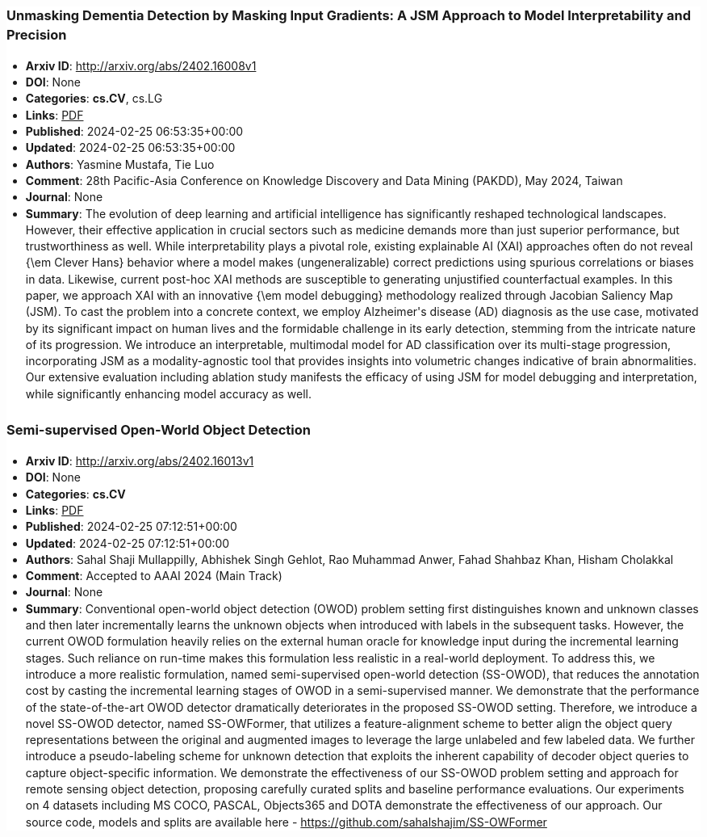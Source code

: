 

### Unmasking Dementia Detection by Masking Input Gradients: A JSM Approach to Model Interpretability and Precision
- **Arxiv ID**: http://arxiv.org/abs/2402.16008v1
- **DOI**: None
- **Categories**: **cs.CV**, cs.LG
- **Links**: [PDF](http://arxiv.org/pdf/2402.16008v1)
- **Published**: 2024-02-25 06:53:35+00:00
- **Updated**: 2024-02-25 06:53:35+00:00
- **Authors**: Yasmine Mustafa, Tie Luo
- **Comment**: 28th Pacific-Asia Conference on Knowledge Discovery and Data Mining
  (PAKDD), May 2024, Taiwan
- **Journal**: None
- **Summary**: The evolution of deep learning and artificial intelligence has significantly reshaped technological landscapes. However, their effective application in crucial sectors such as medicine demands more than just superior performance, but trustworthiness as well. While interpretability plays a pivotal role, existing explainable AI (XAI) approaches often do not reveal {\em Clever Hans} behavior where a model makes (ungeneralizable) correct predictions using spurious correlations or biases in data. Likewise, current post-hoc XAI methods are susceptible to generating unjustified counterfactual examples. In this paper, we approach XAI with an innovative {\em model debugging} methodology realized through Jacobian Saliency Map (JSM). To cast the problem into a concrete context, we employ Alzheimer's disease (AD) diagnosis as the use case, motivated by its significant impact on human lives and the formidable challenge in its early detection, stemming from the intricate nature of its progression. We introduce an interpretable, multimodal model for AD classification over its multi-stage progression, incorporating JSM as a modality-agnostic tool that provides insights into volumetric changes indicative of brain abnormalities. Our extensive evaluation including ablation study manifests the efficacy of using JSM for model debugging and interpretation, while significantly enhancing model accuracy as well.



### Semi-supervised Open-World Object Detection
- **Arxiv ID**: http://arxiv.org/abs/2402.16013v1
- **DOI**: None
- **Categories**: **cs.CV**
- **Links**: [PDF](http://arxiv.org/pdf/2402.16013v1)
- **Published**: 2024-02-25 07:12:51+00:00
- **Updated**: 2024-02-25 07:12:51+00:00
- **Authors**: Sahal Shaji Mullappilly, Abhishek Singh Gehlot, Rao Muhammad Anwer, Fahad Shahbaz Khan, Hisham Cholakkal
- **Comment**: Accepted to AAAI 2024 (Main Track)
- **Journal**: None
- **Summary**: Conventional open-world object detection (OWOD) problem setting first distinguishes known and unknown classes and then later incrementally learns the unknown objects when introduced with labels in the subsequent tasks. However, the current OWOD formulation heavily relies on the external human oracle for knowledge input during the incremental learning stages. Such reliance on run-time makes this formulation less realistic in a real-world deployment. To address this, we introduce a more realistic formulation, named semi-supervised open-world detection (SS-OWOD), that reduces the annotation cost by casting the incremental learning stages of OWOD in a semi-supervised manner. We demonstrate that the performance of the state-of-the-art OWOD detector dramatically deteriorates in the proposed SS-OWOD setting. Therefore, we introduce a novel SS-OWOD detector, named SS-OWFormer, that utilizes a feature-alignment scheme to better align the object query representations between the original and augmented images to leverage the large unlabeled and few labeled data. We further introduce a pseudo-labeling scheme for unknown detection that exploits the inherent capability of decoder object queries to capture object-specific information. We demonstrate the effectiveness of our SS-OWOD problem setting and approach for remote sensing object detection, proposing carefully curated splits and baseline performance evaluations. Our experiments on 4 datasets including MS COCO, PASCAL, Objects365 and DOTA demonstrate the effectiveness of our approach. Our source code, models and splits are available here - https://github.com/sahalshajim/SS-OWFormer
